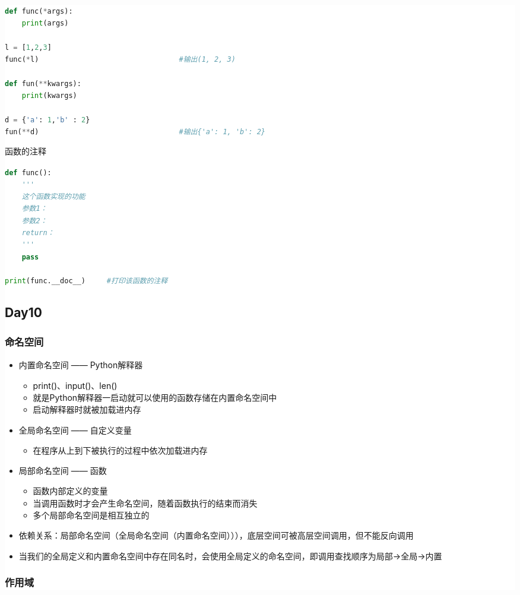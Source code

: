 ```python
def func(*args):
    print(args)

l = [1,2,3]
func(*l)                                 #输出(1, 2, 3)

def fun(**kwargs):
    print(kwargs)

d = {'a': 1,'b' : 2}
fun(**d)                                 #输出{'a': 1, 'b': 2}
```



函数的注释

```python
def func():
    '''
    这个函数实现的功能
    参数1：
    参数2：
    return：
    '''
    pass

print(func.__doc__)     #打印该函数的注释
```



## Day10

### 命名空间

- 内置命名空间 —— Python解释器
  - print()、input()、len()
  - 就是Python解释器一启动就可以使用的函数存储在内置命名空间中
  - 启动解释器时就被加载进内存
- 全局命名空间 —— 自定义变量
  - 在程序从上到下被执行的过程中依次加载进内存
- 局部命名空间 —— 函数
  - 函数内部定义的变量
  - 当调用函数时才会产生命名空间，随着函数执行的结束而消失
  - 多个局部命名空间是相互独立的



- 依赖关系：局部命名空间（全局命名空间（内置命名空间））），底层空间可被高层空间调用，但不能反向调用
- 当我们的全局定义和内置命名空间中存在同名时，会使用全局定义的命名空间，即调用查找顺序为局部→全局→内置



### 作用域

